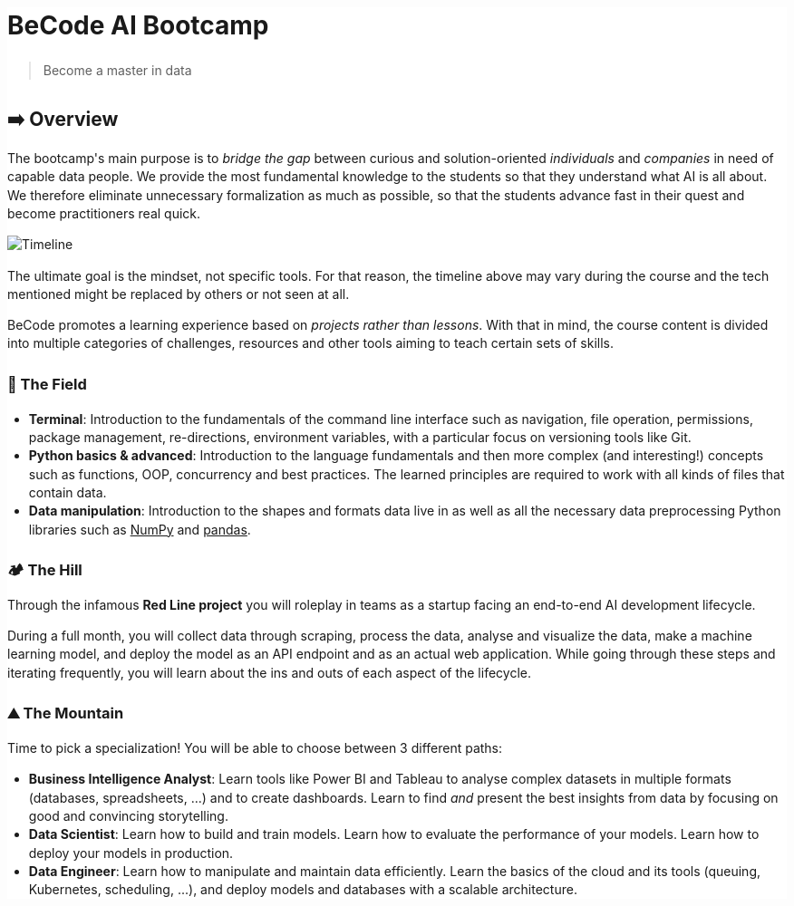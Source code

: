 # BeCode AI Bootcamp

> Become a master in data

## ➡️ Overview

The bootcamp's main purpose is to _bridge the gap_ between curious and solution-oriented _individuals_ and _companies_ in need of capable data people. We provide the most fundamental knowledge to the students so that they understand what AI is all about. We therefore eliminate unnecessary formalization as much as possible, so that the students advance fast in their quest and become practitioners real quick.

![Timeline](timeline.png)

The ultimate goal is the mindset, not specific tools. For that reason, the timeline above may vary during the course and the tech mentioned might be replaced by others or not seen at all.

BeCode promotes a learning experience based on _projects rather than lessons_. With that in mind, the course content is divided into multiple categories of challenges, resources and other tools aiming to teach certain sets of skills.

### 🌱 The Field

- **Terminal**: Introduction to the fundamentals of the command line interface such as navigation, file operation, permissions, package management, re-directions, environment variables, with a particular focus on versioning tools like Git.
- **Python basics & advanced**: Introduction to the language fundamentals and then more complex (and interesting!) concepts such as functions, OOP, concurrency and best practices. The learned principles are required to work with all kinds of files that contain data.
- **Data manipulation**: Introduction to the shapes and formats data live in as well as all the necessary data preprocessing Python libraries such as [NumPy](https://numpy.org/) and [pandas](https://pandas.pydata.org/).

### 🏕️ The Hill

Through the infamous **Red Line project** you will roleplay in teams as a startup facing an end-to-end AI development lifecycle.

During a full month, you will collect data through scraping, process the data, analyse and visualize the data, make a machine learning model, and deploy the model as an API endpoint and as an actual web application. While going through these steps and iterating frequently, you will learn about the ins and outs of each aspect of the lifecycle.

### ⛰️ The Mountain

Time to pick a specialization! You will be able to choose between 3 different paths:

- **Business Intelligence Analyst**: Learn tools like Power BI and Tableau to analyse complex datasets in multiple formats (databases, spreadsheets, ...) and to create dashboards. Learn to find _and_ present the best insights from data by focusing on good and convincing storytelling.
- **Data Scientist**: Learn how to build and train models. Learn how to evaluate the performance of your models. Learn how to deploy your models in production.
- **Data Engineer**: Learn how to manipulate and maintain data efficiently. Learn the basics of the cloud and its tools (queuing, Kubernetes, scheduling, ...), and deploy models and databases with a scalable architecture.
